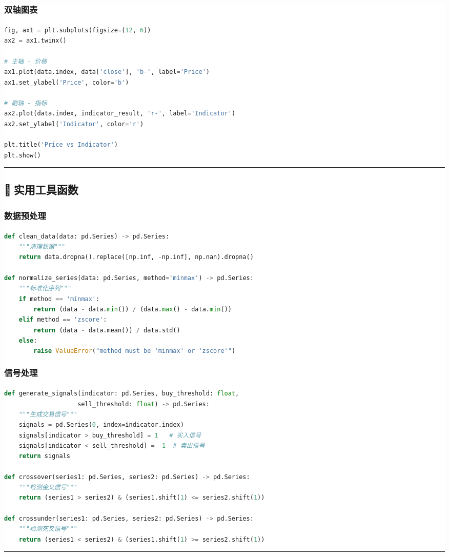 ### 双轴图表
```python
fig, ax1 = plt.subplots(figsize=(12, 6))
ax2 = ax1.twinx()

# 主轴 - 价格
ax1.plot(data.index, data['close'], 'b-', label='Price')
ax1.set_ylabel('Price', color='b')

# 副轴 - 指标
ax2.plot(data.index, indicator_result, 'r-', label='Indicator') 
ax2.set_ylabel('Indicator', color='r')

plt.title('Price vs Indicator')
plt.show()
```

---

## 🔧 实用工具函数

### 数据预处理
```python
def clean_data(data: pd.Series) -> pd.Series:
    """清理数据"""
    return data.dropna().replace([np.inf, -np.inf], np.nan).dropna()

def normalize_series(data: pd.Series, method='minmax') -> pd.Series:
    """标准化序列"""
    if method == 'minmax':
        return (data - data.min()) / (data.max() - data.min())
    elif method == 'zscore':
        return (data - data.mean()) / data.std()
    else:
        raise ValueError("method must be 'minmax' or 'zscore'")
```

### 信号处理
```python
def generate_signals(indicator: pd.Series, buy_threshold: float, 
                    sell_threshold: float) -> pd.Series:
    """生成交易信号"""
    signals = pd.Series(0, index=indicator.index)
    signals[indicator > buy_threshold] = 1   # 买入信号
    signals[indicator < sell_threshold] = -1  # 卖出信号
    return signals

def crossover(series1: pd.Series, series2: pd.Series) -> pd.Series:
    """检测金叉信号"""
    return (series1 > series2) & (series1.shift(1) <= series2.shift(1))

def crossunder(series1: pd.Series, series2: pd.Series) -> pd.Series:
    """检测死叉信号"""  
    return (series1 < series2) & (series1.shift(1) >= series2.shift(1))
```

---